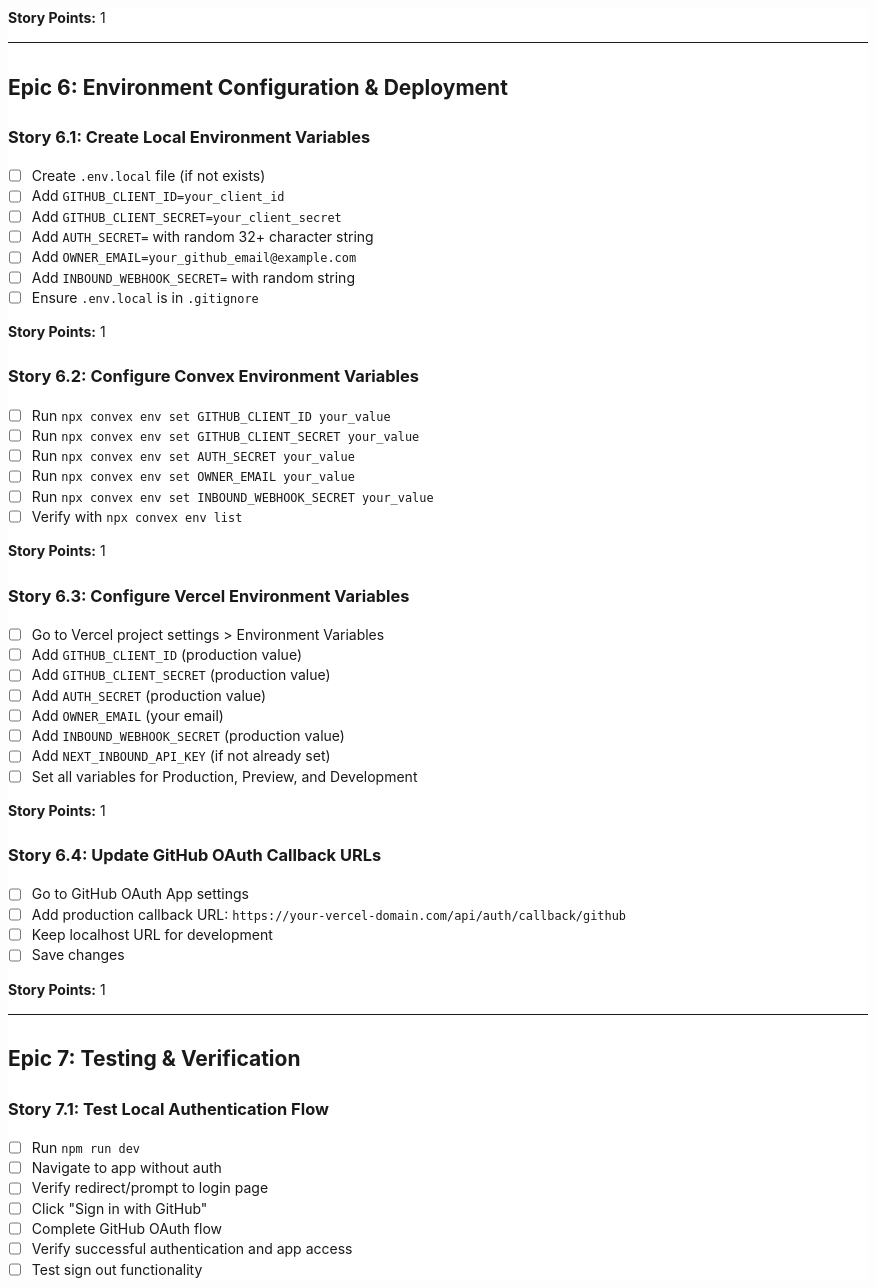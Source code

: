 **Story Points:** 1

---

## Epic 6: Environment Configuration & Deployment

### Story 6.1: Create Local Environment Variables
- [ ] Create `.env.local` file (if not exists)
- [ ] Add `GITHUB_CLIENT_ID=your_client_id`
- [ ] Add `GITHUB_CLIENT_SECRET=your_client_secret`
- [ ] Add `AUTH_SECRET=` with random 32+ character string
- [ ] Add `OWNER_EMAIL=your_github_email@example.com`
- [ ] Add `INBOUND_WEBHOOK_SECRET=` with random string
- [ ] Ensure `.env.local` is in `.gitignore`

**Story Points:** 1

### Story 6.2: Configure Convex Environment Variables
- [ ] Run `npx convex env set GITHUB_CLIENT_ID your_value`
- [ ] Run `npx convex env set GITHUB_CLIENT_SECRET your_value`
- [ ] Run `npx convex env set AUTH_SECRET your_value`
- [ ] Run `npx convex env set OWNER_EMAIL your_value`
- [ ] Run `npx convex env set INBOUND_WEBHOOK_SECRET your_value`
- [ ] Verify with `npx convex env list`

**Story Points:** 1

### Story 6.3: Configure Vercel Environment Variables
- [ ] Go to Vercel project settings > Environment Variables
- [ ] Add `GITHUB_CLIENT_ID` (production value)
- [ ] Add `GITHUB_CLIENT_SECRET` (production value)
- [ ] Add `AUTH_SECRET` (production value)
- [ ] Add `OWNER_EMAIL` (your email)
- [ ] Add `INBOUND_WEBHOOK_SECRET` (production value)
- [ ] Add `NEXT_INBOUND_API_KEY` (if not already set)
- [ ] Set all variables for Production, Preview, and Development

**Story Points:** 1

### Story 6.4: Update GitHub OAuth Callback URLs
- [ ] Go to GitHub OAuth App settings
- [ ] Add production callback URL: `https://your-vercel-domain.com/api/auth/callback/github`
- [ ] Keep localhost URL for development
- [ ] Save changes

**Story Points:** 1

---

## Epic 7: Testing & Verification

### Story 7.1: Test Local Authentication Flow
- [ ] Run `npm run dev`
- [ ] Navigate to app without auth
- [ ] Verify redirect/prompt to login page
- [ ] Click "Sign in with GitHub"
- [ ] Complete GitHub OAuth flow
- [ ] Verify successful authentication and app access
- [ ] Test sign out functionality
